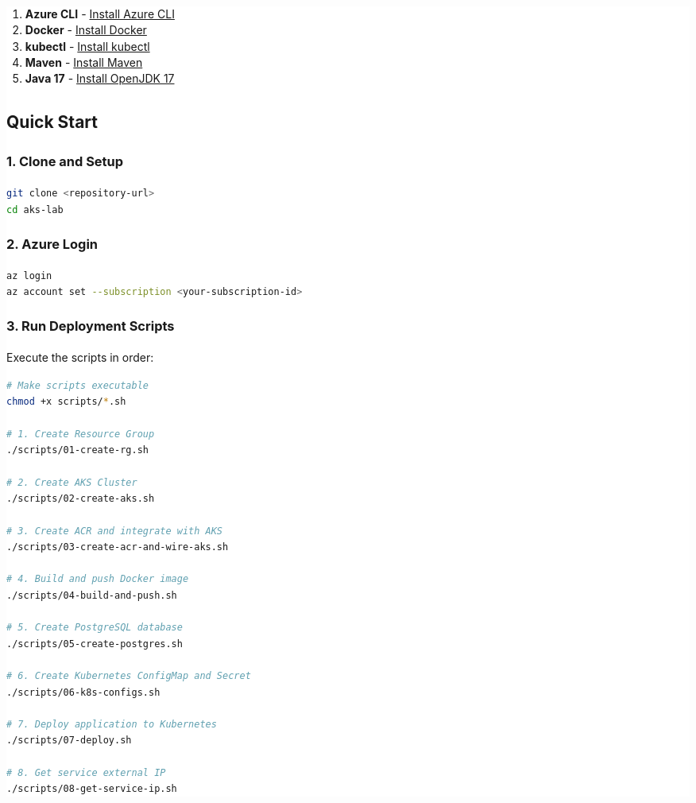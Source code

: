 1. **Azure CLI** - [Install Azure CLI](https://docs.microsoft.com/en-us/cli/azure/install-azure-cli)
2. **Docker** - [Install Docker](https://docs.docker.com/get-docker/)
3. **kubectl** - [Install kubectl](https://kubernetes.io/docs/tasks/tools/)
4. **Maven** - [Install Maven](https://maven.apache.org/install.html)
5. **Java 17** - [Install OpenJDK 17](https://openjdk.java.net/projects/jdk/17/)

## Quick Start

### 1. Clone and Setup

```bash
git clone <repository-url>
cd aks-lab
```

### 2. Azure Login

```bash
az login
az account set --subscription <your-subscription-id>
```

### 3. Run Deployment Scripts

Execute the scripts in order:

```bash
# Make scripts executable
chmod +x scripts/*.sh

# 1. Create Resource Group
./scripts/01-create-rg.sh

# 2. Create AKS Cluster
./scripts/02-create-aks.sh

# 3. Create ACR and integrate with AKS
./scripts/03-create-acr-and-wire-aks.sh

# 4. Build and push Docker image
./scripts/04-build-and-push.sh

# 5. Create PostgreSQL database
./scripts/05-create-postgres.sh

# 6. Create Kubernetes ConfigMap and Secret
./scripts/06-k8s-configs.sh

# 7. Deploy application to Kubernetes
./scripts/07-deploy.sh

# 8. Get service external IP
./scripts/08-get-service-ip.sh
```
